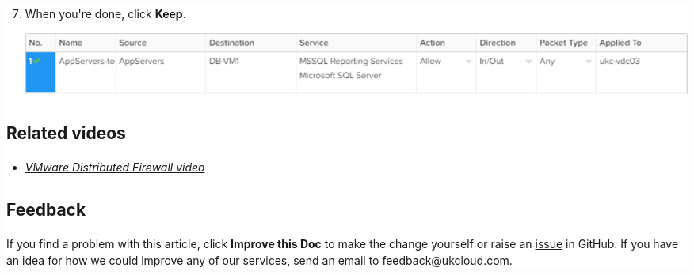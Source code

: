 7. When you're done, click **Keep**.

    ![Security group](images/vmw-vcd91-security-group.png)

## Related videos

- [*VMware Distributed Firewall video*](vmw-vid-dfw.md)

## Feedback

If you find a problem with this article, click **Improve this Doc** to make the change yourself or raise an [issue](https://github.com/UKCloud/documentation/issues) in GitHub. If you have an idea for how we could improve any of our services, send an email to <feedback@ukcloud.com>.
